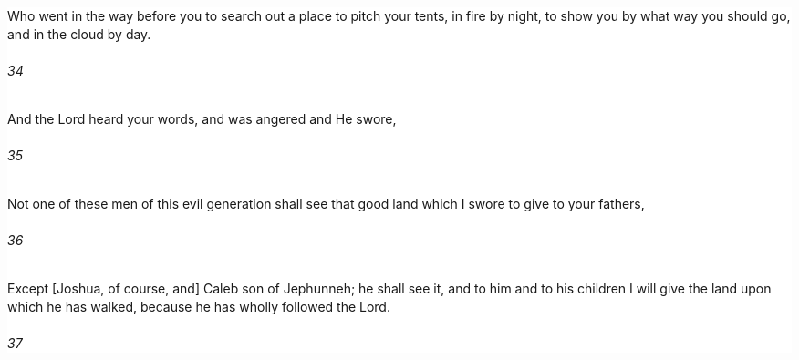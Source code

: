 
Who went in the way before you to search out a place to pitch your tents, in fire by night, to show you by what way you should go, and in the cloud by day. 













###### 34 






And the Lord heard your words, and was angered and He swore, 













###### 35 






Not one of these men of this evil generation shall see that good land which I swore to give to your fathers, 













###### 36 






Except [Joshua, of course, and] Caleb son of Jephunneh; he shall see it, and to him and to his children I will give the land upon which he has walked, because he has wholly followed the Lord. 













###### 37 

